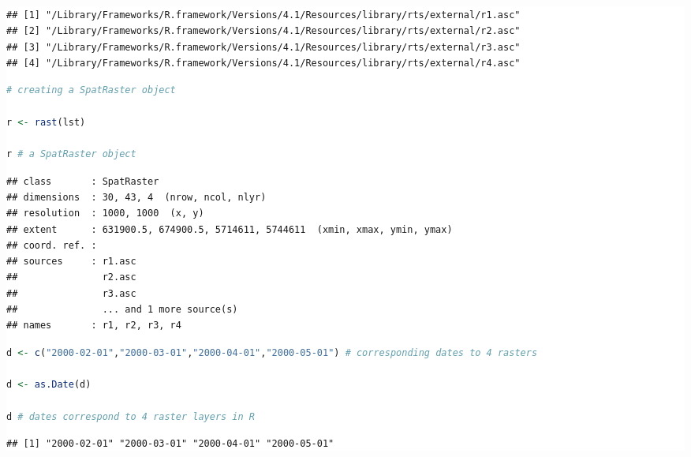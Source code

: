     ## [1] "/Library/Frameworks/R.framework/Versions/4.1/Resources/library/rts/external/r1.asc"
    ## [2] "/Library/Frameworks/R.framework/Versions/4.1/Resources/library/rts/external/r2.asc"
    ## [3] "/Library/Frameworks/R.framework/Versions/4.1/Resources/library/rts/external/r3.asc"
    ## [4] "/Library/Frameworks/R.framework/Versions/4.1/Resources/library/rts/external/r4.asc"

``` r
# creating a SpatRaster object

r <- rast(lst)

r # a SpatRaster object
```

    ## class       : SpatRaster 
    ## dimensions  : 30, 43, 4  (nrow, ncol, nlyr)
    ## resolution  : 1000, 1000  (x, y)
    ## extent      : 631900.5, 674900.5, 5714611, 5744611  (xmin, xmax, ymin, ymax)
    ## coord. ref. :  
    ## sources     : r1.asc  
    ##               r2.asc  
    ##               r3.asc  
    ##               ... and 1 more source(s)
    ## names       : r1, r2, r3, r4

``` r
d <- c("2000-02-01","2000-03-01","2000-04-01","2000-05-01") # corresponding dates to 4 rasters

d <- as.Date(d)

d # dates correspond to 4 raster layers in R
```

    ## [1] "2000-02-01" "2000-03-01" "2000-04-01" "2000-05-01"
